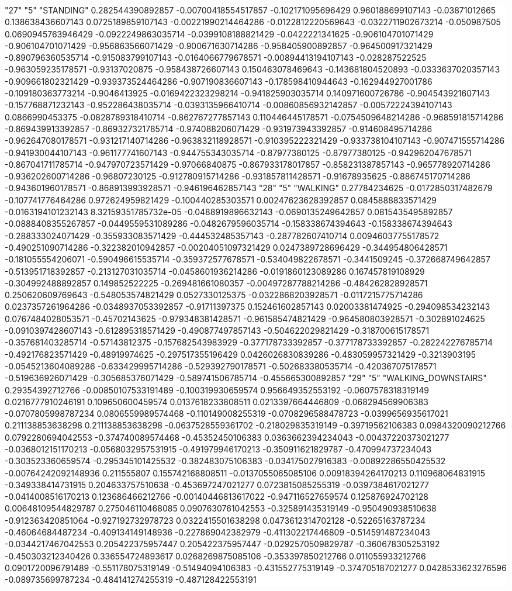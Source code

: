 "27" "5" "STANDING" 0.282544390892857 -0.00700418554517857 -0.102171095696429 0.960188699107143 -0.03871012665 0.138638436607143 0.0725189859107143 -0.00221990214464286 -0.0122812220569643 -0.0322711902673214 -0.050987505 0.0690945763946429 -0.0922249863035714 -0.0399108188821429 -0.0422221341625 -0.906104701071429 -0.906104701071429 -0.956863566071429 -0.900671630714286 -0.958405900892857 -0.964500917321429 -0.890796360535714 -0.915083799107143 -0.0164066779678571 -0.00894413194107143 -0.028287522525 -0.963059235178571 -0.93137020875 -0.958438726607143 0.150463078469643 -0.143681804520893 -0.0333637020357143 -0.909661802321429 -0.939373524464286 -0.907190836607143 -0.178598410944643 -0.162944927001786 -0.109180363773214 -0.9046413925 -0.0169422323298214 -0.941825903035714 0.140971600726786 -0.904543921607143 -0.157768871232143 -0.952286438035714 -0.0393135966410714 -0.00860856932142857 -0.00572224394107143 0.0866990453375 -0.0828789318410714 -0.862767277857143 0.110446445178571 -0.0754509648214286 -0.968591815714286 -0.869439913392857 -0.869327321785714 -0.974088206071429 -0.931973943392857 -0.914608495714286 -0.962647080178571 -0.931217140714286 -0.963832118928571 -0.910395222321429 -0.933738104107143 -0.907471555714286 -0.941930044107143 -0.961177741607143 -0.944755343035714 -0.87977380125 -0.87977380125 -0.942962047678571 -0.867041711785714 -0.947970723571429 -0.97066840875 -0.867933178017857 -0.858231387857143 -0.965778920714286 -0.936202600714286 -0.96807230125 -0.912780915714286 -0.931857811428571 -0.91678935625 -0.886745170714286 -0.943601960178571 -0.868913993928571 -0.946196462857143
"28" "5" "WALKING" 0.27784234625 -0.0172850317482679 -0.107741776464286 0.972624959821429 -0.100440285303571 0.00247623628392857 0.0845888833571429 -0.0163194101232143 8.32159351785732e-05 -0.0488919896632143 -0.0690135249642857 0.0815435495892857 -0.0888408355267857 -0.0449559531089286 -0.0482679596035714 -0.158338674394643 -0.158338674394643 -0.288333024071429 -0.355933083571429 -0.444532485357143 -0.287782607410714 0.00946037755178572 -0.490251090714286 -0.322382010942857 -0.00204051097321429 0.0247389728696429 -0.344954806428571 -0.181055554206071 -0.590496615535714 -0.359372577678571 -0.534049822678571 -0.3441509245 -0.372668749642857 -0.513951718392857 -0.213127031035714 -0.0458601936214286 -0.0191860123089286 0.167457819108929 -0.304992488892857 0.149852522225 -0.269481661080357 -0.00497287788214286 -0.484262828928571 0.250620609769643 -0.548053574821429 0.0527330125375 -0.0322868203928571 -0.0117215775714286 0.0237357261964286 -0.0348937053392857 -0.91711397375 0.152461602857143 0.02003381474925 -0.294098534232143 0.0767484028053571 -0.45702143625 -0.979348381428571 -0.961585474821429 -0.964580803928571 -0.302891024625 -0.0910397428607143 -0.612895318571429 -0.490877497857143 -0.504622029821429 -0.318700615178571 -0.357681403285714 -0.57143812375 -0.157682543983929 -0.377178733392857 -0.377178733392857 -0.282242276785714 -0.492176823571429 -0.48919974625 -0.297517355196429 0.0426026830839286 -0.483059957321429 -0.3213903195 -0.0545213604089286 -0.633429995714286 -0.529392790178571 -0.502683380535714 -0.420367075178571 -0.519636926071429 -0.305685376071429 -0.589741506785714 -0.455665300892857
"29" "5" "WALKING_DOWNSTAIRS" 0.29354392712766 -0.00850107533191489 -0.100319930659574 0.956649352553192 -0.0607578318319149 0.0216777910246191 0.109650600459574 0.0137618233808511 0.0213397664446809 -0.068294569906383 -0.0707805998787234 0.0806559989574468 -0.110149008255319 -0.0708296588478723 -0.0399656935617021 0.211138853638298 0.211138853638298 -0.0637528559361702 -0.218029835319149 -0.39719562106383 0.0984320090212766 0.0792280694042553 -0.374740089574468 -0.45352450106383 0.0363662394234043 -0.00437220373021277 -0.0368012151170213 -0.0568032957531915 -0.491979946170213 -0.350911621829787 -0.470994737234043 -0.303523360659574 -0.295345101425532 -0.382483075106383 -0.034175027916383 -0.00892286550425532 -0.00764242092148936 0.211555807 0.155742168808511 -0.0137055065085106 0.00918394264170213 0.110968064831915 -0.349338414731915 0.204633757510638 -0.453697247021277 0.0723815085255319 -0.0397384617021277 -0.0414008516170213 0.123686466212766 -0.00140446813617022 -0.947116527659574 0.125876924702128 0.00648109544829787 0.275046110468085 0.0907630761042553 -0.325891435319149 -0.950490938510638 -0.912363420851064 -0.927192732978723 0.0322415501638298 0.0473612314702128 -0.52265163787234 -0.46064684487234 -0.409134149148936 -0.227869042382979 -0.411302217446809 -0.514591487234043 -0.0344217467042553 0.205422375957447 0.205422375957447 -0.0292570509829787 -0.360678305253192 -0.450303212340426 0.336554724893617 0.0268269875085106 -0.353397850212766 0.011055933212766 0.0901720096791489 -0.551178075319149 -0.51494094106383 -0.431552775319149 -0.374705187021277 0.0428533623276596 -0.089735699787234 -0.484141274255319 -0.487128422553191